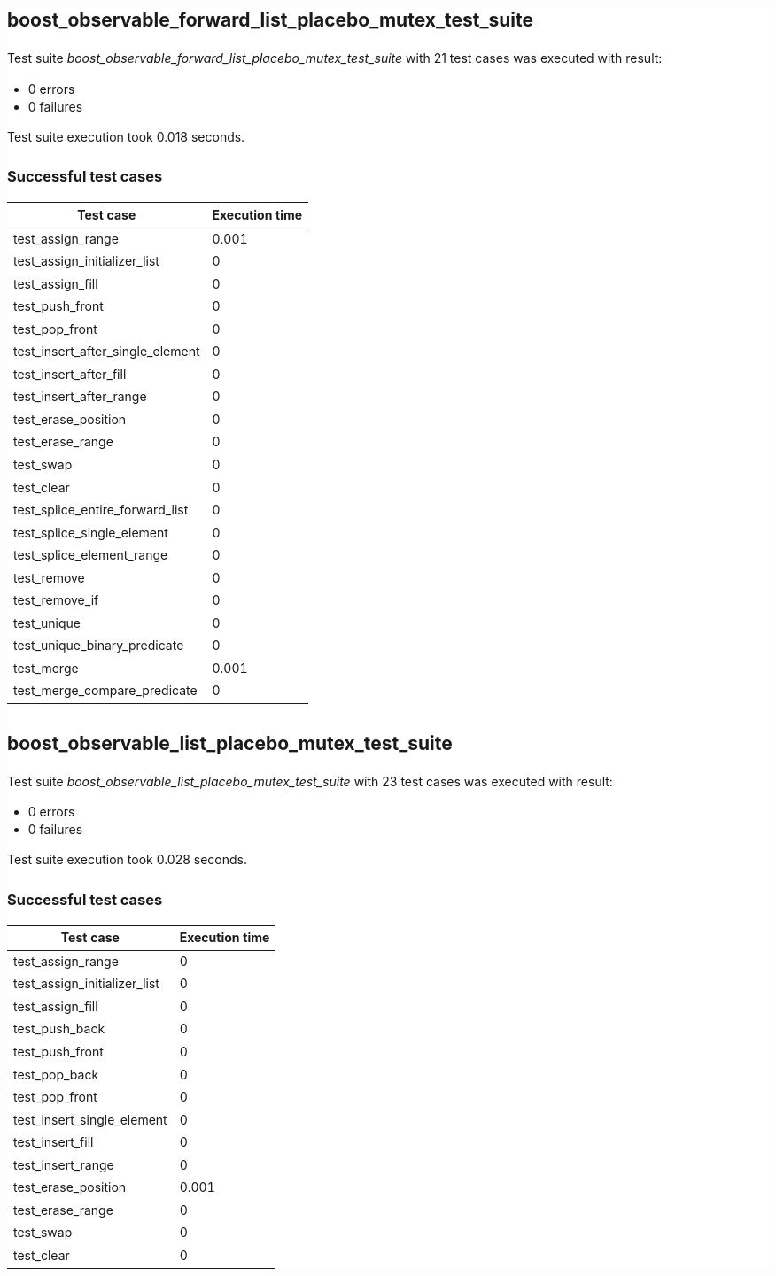 
## boost_observable_forward_list_placebo_mutex_test_suite

Test suite *boost_observable_forward_list_placebo_mutex_test_suite* with 21 test cases was executed with result:

* 0 errors
* 0 failures

Test suite execution took 0.018 seconds.

### Successful test cases

Test case|Execution time
-|-
test_assign_range | 0.001
test_assign_initializer_list | 0
test_assign_fill | 0
test_push_front | 0
test_pop_front | 0
test_insert_after_single_element | 0
test_insert_after_fill | 0
test_insert_after_range | 0
test_erase_position | 0
test_erase_range | 0
test_swap | 0
test_clear | 0
test_splice_entire_forward_list | 0
test_splice_single_element | 0
test_splice_element_range | 0
test_remove | 0
test_remove_if | 0
test_unique | 0
test_unique_binary_predicate | 0
test_merge | 0.001
test_merge_compare_predicate | 0

## boost_observable_list_placebo_mutex_test_suite

Test suite *boost_observable_list_placebo_mutex_test_suite* with 23 test cases was executed with result:

* 0 errors
* 0 failures

Test suite execution took 0.028 seconds.

### Successful test cases

Test case|Execution time
-|-
test_assign_range | 0
test_assign_initializer_list | 0
test_assign_fill | 0
test_push_back | 0
test_push_front | 0
test_pop_back | 0
test_pop_front | 0
test_insert_single_element | 0
test_insert_fill | 0
test_insert_range | 0
test_erase_position | 0.001
test_erase_range | 0
test_swap | 0
test_clear | 0